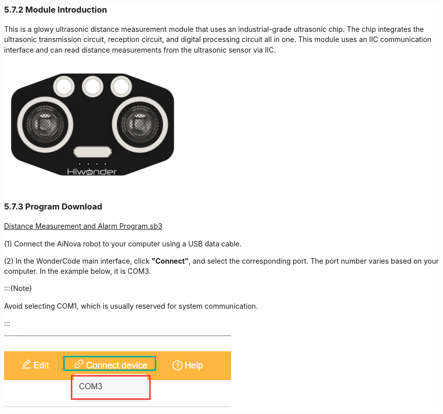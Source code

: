 ### 5.7.2 Module Introduction

This is a glowy ultrasonic distance measurement module that uses an industrial-grade ultrasonic chip. The chip integrates the ultrasonic transmission circuit, reception circuit, and digital processing circuit all in one. This module uses an IIC communication interface and can read distance measurements from the ultrasonic sensor via IIC.

<img class="common_img"  src="../_static/media/chapter_5/section_7/media/image3.png" style="width:350px;"/>

### 5.7.3 Program Download

[Distance Measurement and Alarm Program.sb3](../_static/source_code/AiNova_basic_feature_courses.zip)

(1) Connect the AiNova robot to your computer using a USB data cable.

(2) In the WonderCode main interface, click **"Connect"**, and select the corresponding port. The port number varies based on your computer. In the example below, it is COM3.

:::{Note}

Avoid selecting COM1, which is usually reserved for system communication.

:::

<img class="common_img"  src="../_static/media/chapter_5/section_7/media/image4.png"  />
